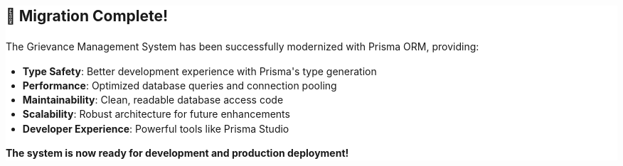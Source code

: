 
## 🎉 Migration Complete!

The Grievance Management System has been successfully modernized with Prisma ORM, providing:

- **Type Safety**: Better development experience with Prisma's type generation
- **Performance**: Optimized database queries and connection pooling
- **Maintainability**: Clean, readable database access code
- **Scalability**: Robust architecture for future enhancements
- **Developer Experience**: Powerful tools like Prisma Studio

**The system is now ready for development and production deployment!**
